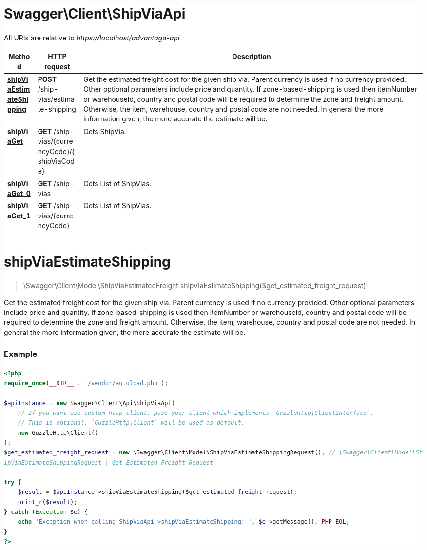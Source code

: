 # Swagger\Client\ShipViaApi

All URIs are relative to *https://localhost/advantage-api*

Method | HTTP request | Description
------------- | ------------- | -------------
[**shipViaEstimateShipping**](ShipViaApi.md#shipViaEstimateShipping) | **POST** /ship-vias/estimate-shipping | Get the estimated freight cost for the given ship via.  Parent currency is used if no currency provided.  Other optional parameters include price and quantity.  If zone-based-shipping is used then itemNumber or warehouseId, country and postal code will be required  to determine the zone and freight amount.  Otherwise, the item, warehouse, country and postal code are not needed.  In general the more information given, the more accurate the estimate will be.
[**shipViaGet**](ShipViaApi.md#shipViaGet) | **GET** /ship-vias/{currencyCode}/{shipViaCode} | Gets ShipVia.
[**shipViaGet_0**](ShipViaApi.md#shipViaGet_0) | **GET** /ship-vias | Gets List of ShipVias.
[**shipViaGet_1**](ShipViaApi.md#shipViaGet_1) | **GET** /ship-vias/{currencyCode} | Gets List of ShipVias.


# **shipViaEstimateShipping**
> \Swagger\Client\Model\ShipViaEstimatedFreight shipViaEstimateShipping($get_estimated_freight_request)

Get the estimated freight cost for the given ship via.  Parent currency is used if no currency provided.  Other optional parameters include price and quantity.  If zone-based-shipping is used then itemNumber or warehouseId, country and postal code will be required  to determine the zone and freight amount.  Otherwise, the item, warehouse, country and postal code are not needed.  In general the more information given, the more accurate the estimate will be.

### Example
```php
<?php
require_once(__DIR__ . '/vendor/autoload.php');

$apiInstance = new Swagger\Client\Api\ShipViaApi(
    // If you want use custom http client, pass your client which implements `GuzzleHttp\ClientInterface`.
    // This is optional, `GuzzleHttp\Client` will be used as default.
    new GuzzleHttp\Client()
);
$get_estimated_freight_request = new \Swagger\Client\Model\ShipViaEstimateShippingRequest(); // \Swagger\Client\Model\ShipViaEstimateShippingRequest | Get Estimated Freight Request

try {
    $result = $apiInstance->shipViaEstimateShipping($get_estimated_freight_request);
    print_r($result);
} catch (Exception $e) {
    echo 'Exception when calling ShipViaApi->shipViaEstimateShipping: ', $e->getMessage(), PHP_EOL;
}
?>
```
